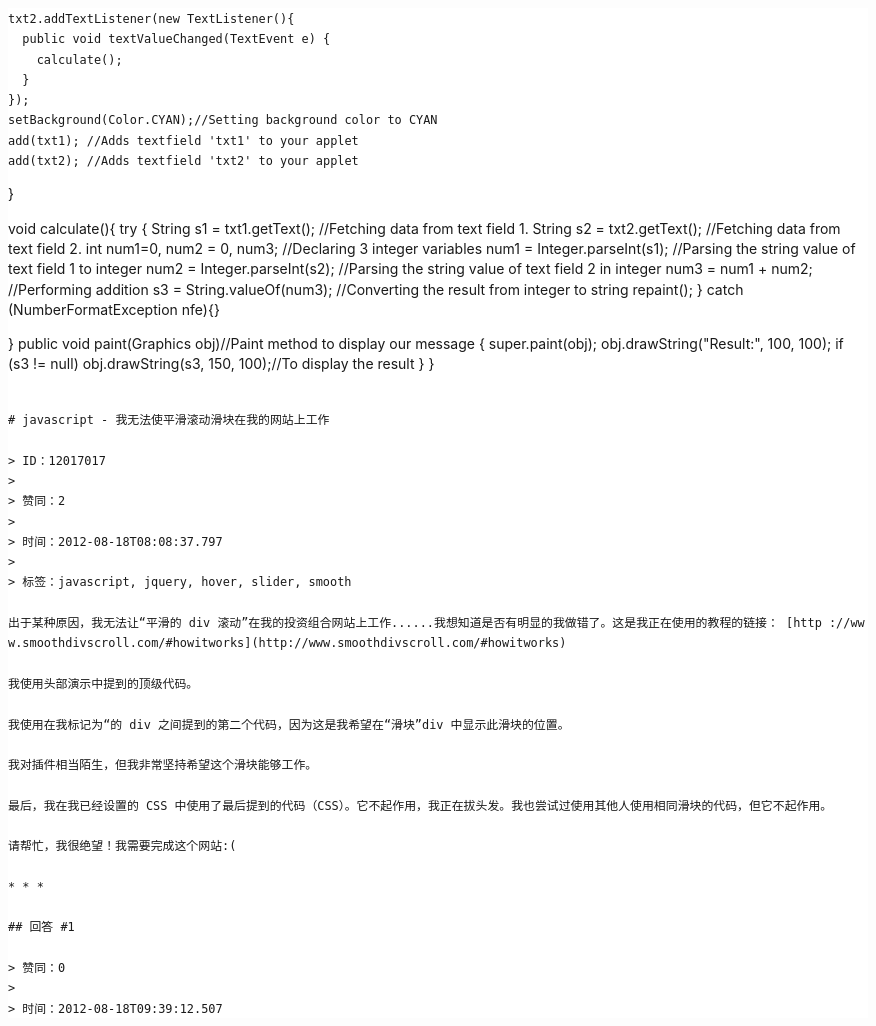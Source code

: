     txt2.addTextListener(new TextListener(){
      public void textValueChanged(TextEvent e) {
        calculate();
      }
    });
    setBackground(Color.CYAN);//Setting background color to CYAN
    add(txt1); //Adds textfield 'txt1' to your applet
    add(txt2); //Adds textfield 'txt2' to your applet
  }

  void calculate(){
    try {
      String s1 =  txt1.getText(); //Fetching data from text field 1.
      String s2 =  txt2.getText(); //Fetching data from text field 2.
      int num1=0, num2 = 0, num3;  //Declaring 3 integer variables
      num1 = Integer.parseInt(s1); //Parsing the string value of text field 1 to integer
      num2 = Integer.parseInt(s2); //Parsing the string value of text field 2 in integer
      num3 = num1 + num2;          //Performing addition
      s3 = String.valueOf(num3); //Converting the result from integer to string
      repaint();
    } catch (NumberFormatException nfe){}

  }
  public void paint(Graphics obj)//Paint method to display our message
  {
    super.paint(obj);
    obj.drawString("Result:", 100, 100);
    if (s3 != null)
      obj.drawString(s3, 150, 100);//To display the result
  }
} 
```

# javascript - 我无法使平滑滚动滑块在我的网站上工作

> ID：12017017
> 
> 赞同：2
> 
> 时间：2012-08-18T08:08:37.797
> 
> 标签：javascript, jquery, hover, slider, smooth

出于某种原因，我无法让“平滑的 div 滚动”在我的投资组合网站上工作......我想知道是否有明显的我做错了。这是我正在使用的教程的链接： [http ://www.smoothdivscroll.com/#howitworks](http://www.smoothdivscroll.com/#howitworks)

我使用头部演示中提到的顶级代码。

我使用在我标记为“的 div 之间提到的第二个代码，因为这是我希望在“滑块”div 中显示此滑块的位置。

我对插件相当陌生，但我非常坚持希望这个滑块能够工作。

最后，我在我已经设置的 CSS 中使用了最后提到的代码（CSS）。它不起作用，我正在拔头发。我也尝试过使用其他人使用相同滑块的代码，但它不起作用。

请帮忙，我很绝望！我需要完成这个网站:(

* * *

## 回答 #1

> 赞同：0
> 
> 时间：2012-08-18T09:39:12.507

```